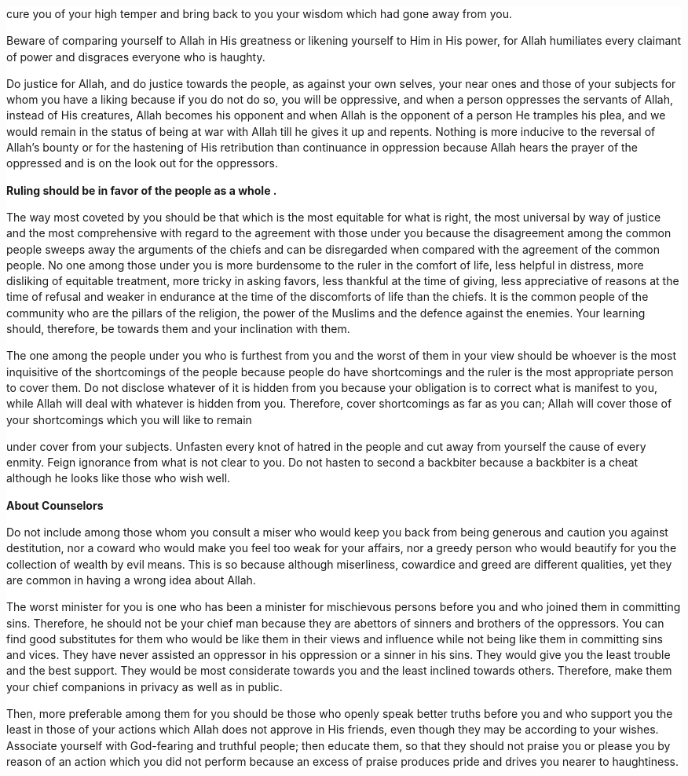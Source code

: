 <a id="page818"></a>cure you of your high temper and bring back to you your wisdom which had gone away from you\.

Beware of comparing yourself to Allah in His greatness or likening yourself to Him in His power, for Allah humiliates every claimant of power and disgraces everyone who is haughty\.

Do justice for Allah, and do justice towards the people, as against your own selves, your near ones and those of your subjects for whom you have a liking because if you do not do so, you will be oppressive, and when a person oppresses the servants of Allah, instead of His creatures, Allah becomes his opponent and when Allah is the opponent of a person He tramples his plea, and we would remain in the status of being at war with Allah till he gives it up and repents\. Nothing is more inducive to the reversal of Allah’s bounty or for the hastening of His retribution than continuance in oppression because Allah hears the prayer of the oppressed and is on the look out for the oppressors\.

**Ruling should be in favor of the people as a whole \.**

The way most coveted by you should be that which is the most equitable for what is right, the most universal by way of justice and the most comprehensive with regard to the agreement with those under you because the disagreement among the common people sweeps away the arguments of the chiefs and can be disregarded when compared with the agreement of the common people\. No one among those under you is more burdensome to the ruler in the comfort of life, less helpful in distress, more disliking of equitable treatment, more tricky in asking favors, less thankful at the time of giving, less appreciative of reasons at the time of refusal and weaker in endurance at the time of the discomforts of life than the chiefs\. It is the common people of the community who are the pillars of the religion, the power of the Muslims and the defence against the enemies\. Your learning should, therefore, be towards them and your inclination with them\.

The one among the people under you who is furthest from you and the worst of them in your view should be whoever is the most inquisitive of the shortcomings of the people because people do have shortcomings and the ruler is the most appropriate person to cover them\. Do not disclose whatever of it is hidden from you because your obligation is to correct what is manifest to you, while Allah will deal with whatever is hidden from you\. Therefore, cover shortcomings as far as you can; Allah will cover those of your shortcomings which you will like to remain

<a id="page819"></a>under cover from your subjects\. Unfasten every knot of hatred in the people and cut away from yourself the cause of every enmity\. Feign ignorance from what is not clear to you\. Do not hasten to second a backbiter because a backbiter is a cheat although he looks like those who wish well\.

**About Counselors**

Do not include among those whom you consult a miser who would keep you back from being generous and caution you against destitution, nor a coward who would make you feel too weak for your affairs, nor a greedy person who would beautify for you the collection of wealth by evil means\. This is so because although miserliness, cowardice and greed are different qualities, yet they are common in having a wrong idea about Allah\.

The worst minister for you is one who has been a minister for mischievous persons before you and who joined them in committing sins\. Therefore, he should not be your chief man because they are abettors of sinners and brothers of the oppressors\. You can find good substitutes for them who would be like them in their views and influence while not being like them in committing sins and vices\. They have never assisted an oppressor in his oppression or a sinner in his sins\. They would give you the least trouble and the best support\. They would be most considerate towards you and the least inclined towards others\. Therefore, make them your chief companions in privacy as well as in public\.

Then, more preferable among them for you should be those who openly speak better truths before you and who support you the least in those of your actions which Allah does not approve in His friends, even though they may be according to your wishes\. Associate yourself with God\-fearing and truthful people; then educate them, so that they should not praise you or please you by reason of an action which you did not perform because an excess of praise produces pride and drives you nearer to haughtiness\.
